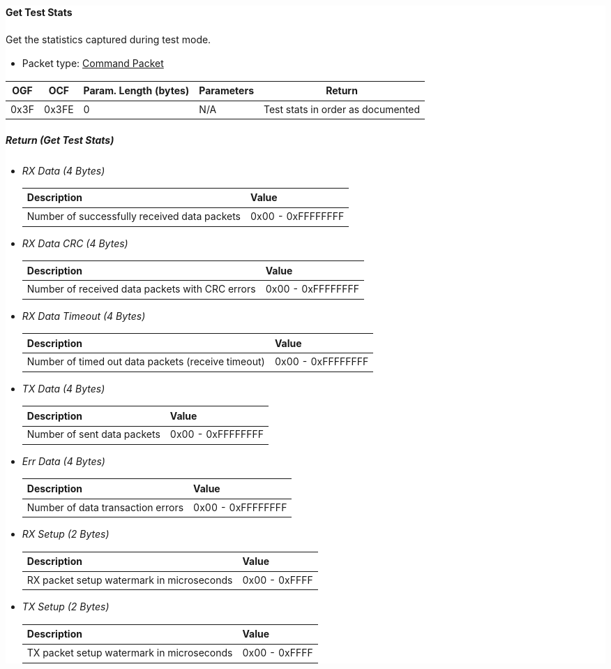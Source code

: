 

#### Get Test Stats

Get the statistics captured during test mode.

- Packet type: [Command Packet](#command-packet)

| **OGF** | **OCF** | **Param. Length (bytes)** | **Parameters** | **Return**                        |
| ------- | ------- | ------------------------ | -------------- | --------------------------------- |
| 0x3F    | 0x3FE   | 0                        | N/A            | Test stats in order as documented |

##### Return (Get Test Stats)

- _RX Data (4 Bytes)_

    | **Description**                              | **Value**         |
    | -------------------------------------------- | ----------------- |
    | Number of successfully received data packets | 0x00 - 0xFFFFFFFF |

- _RX Data CRC (4 Bytes)_

    | **Description**                                 | **Value**         |
    | ----------------------------------------------- | ----------------- |
    | Number of received data packets with CRC errors | 0x00 - 0xFFFFFFFF |

- _RX Data Timeout (4 Bytes)_

    | **Description**                                    | **Value**         |
    | -------------------------------------------------- | ----------------- |
    | Number of timed out data packets (receive timeout) | 0x00 - 0xFFFFFFFF |

- _TX Data (4 Bytes)_

    | **Description**             | **Value**         |
    | --------------------------- | ----------------- |
    | Number of sent data packets | 0x00 - 0xFFFFFFFF |

- _Err Data (4 Bytes)_

    | **Description**                   | **Value**         |
    | --------------------------------- | ----------------- |
    | Number of data transaction errors | 0x00 - 0xFFFFFFFF |

- _RX Setup (2 Bytes)_

    | **Description**                           | **Value**     |
    | ----------------------------------------- | ------------- |
    | RX packet setup watermark in microseconds | 0x00 - 0xFFFF |

- _TX Setup (2 Bytes)_

    | **Description**                           | **Value**     |
    | ----------------------------------------- | ------------- |
    | TX packet setup watermark in microseconds | 0x00 - 0xFFFF |
